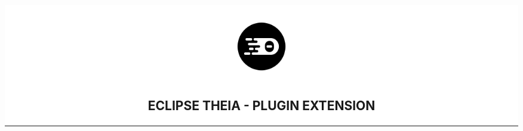 <div align='center'>

<br />

<img src='https://raw.githubusercontent.com/eclipse-theia/theia/master/logo/theia.svg?sanitize=true' alt='theia-ext-logo' width='100px' />

<h2>ECLIPSE THEIA - PLUGIN EXTENSION</h2>

<hr />
